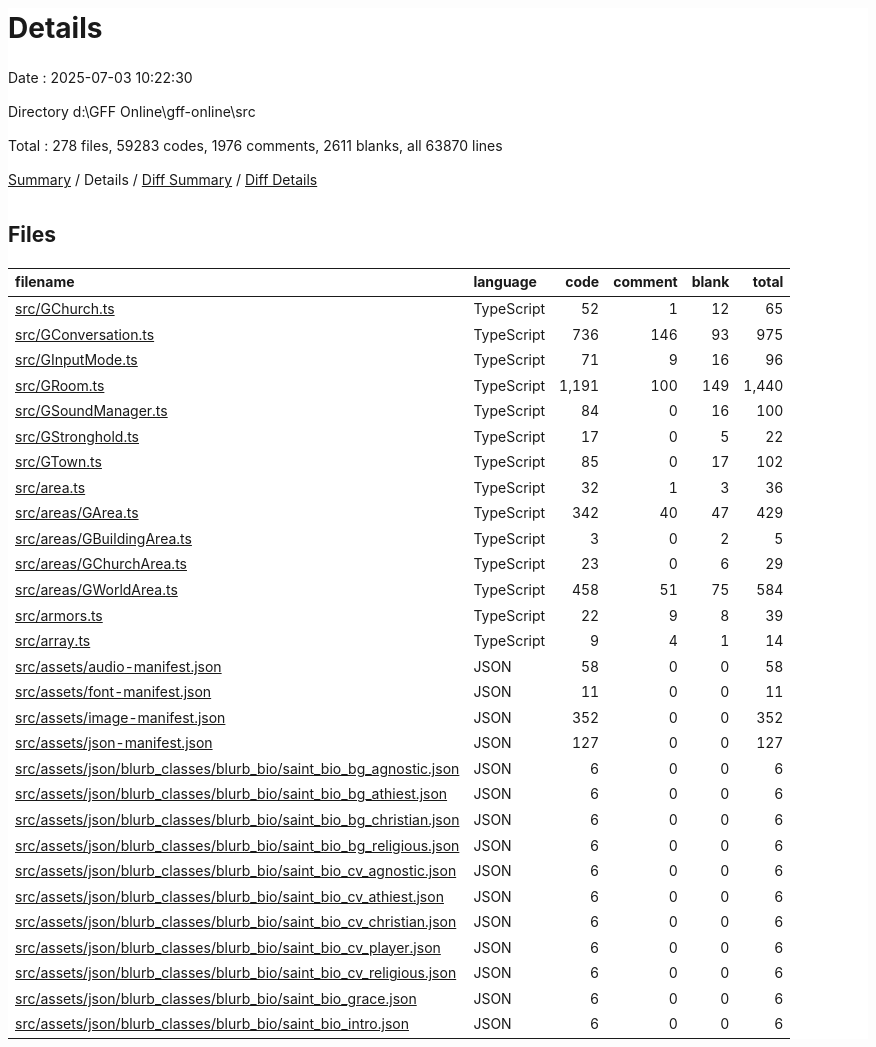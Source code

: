 # Details

Date : 2025-07-03 10:22:30

Directory d:\\GFF Online\\gff-online\\src

Total : 278 files,  59283 codes, 1976 comments, 2611 blanks, all 63870 lines

[Summary](results.md) / Details / [Diff Summary](diff.md) / [Diff Details](diff-details.md)

## Files
| filename | language | code | comment | blank | total |
| :--- | :--- | ---: | ---: | ---: | ---: |
| [src/GChurch.ts](/src/GChurch.ts) | TypeScript | 52 | 1 | 12 | 65 |
| [src/GConversation.ts](/src/GConversation.ts) | TypeScript | 736 | 146 | 93 | 975 |
| [src/GInputMode.ts](/src/GInputMode.ts) | TypeScript | 71 | 9 | 16 | 96 |
| [src/GRoom.ts](/src/GRoom.ts) | TypeScript | 1,191 | 100 | 149 | 1,440 |
| [src/GSoundManager.ts](/src/GSoundManager.ts) | TypeScript | 84 | 0 | 16 | 100 |
| [src/GStronghold.ts](/src/GStronghold.ts) | TypeScript | 17 | 0 | 5 | 22 |
| [src/GTown.ts](/src/GTown.ts) | TypeScript | 85 | 0 | 17 | 102 |
| [src/area.ts](/src/area.ts) | TypeScript | 32 | 1 | 3 | 36 |
| [src/areas/GArea.ts](/src/areas/GArea.ts) | TypeScript | 342 | 40 | 47 | 429 |
| [src/areas/GBuildingArea.ts](/src/areas/GBuildingArea.ts) | TypeScript | 3 | 0 | 2 | 5 |
| [src/areas/GChurchArea.ts](/src/areas/GChurchArea.ts) | TypeScript | 23 | 0 | 6 | 29 |
| [src/areas/GWorldArea.ts](/src/areas/GWorldArea.ts) | TypeScript | 458 | 51 | 75 | 584 |
| [src/armors.ts](/src/armors.ts) | TypeScript | 22 | 9 | 8 | 39 |
| [src/array.ts](/src/array.ts) | TypeScript | 9 | 4 | 1 | 14 |
| [src/assets/audio-manifest.json](/src/assets/audio-manifest.json) | JSON | 58 | 0 | 0 | 58 |
| [src/assets/font-manifest.json](/src/assets/font-manifest.json) | JSON | 11 | 0 | 0 | 11 |
| [src/assets/image-manifest.json](/src/assets/image-manifest.json) | JSON | 352 | 0 | 0 | 352 |
| [src/assets/json-manifest.json](/src/assets/json-manifest.json) | JSON | 127 | 0 | 0 | 127 |
| [src/assets/json/blurb\_classes/blurb\_bio/saint\_bio\_bg\_agnostic.json](/src/assets/json/blurb_classes/blurb_bio/saint_bio_bg_agnostic.json) | JSON | 6 | 0 | 0 | 6 |
| [src/assets/json/blurb\_classes/blurb\_bio/saint\_bio\_bg\_athiest.json](/src/assets/json/blurb_classes/blurb_bio/saint_bio_bg_athiest.json) | JSON | 6 | 0 | 0 | 6 |
| [src/assets/json/blurb\_classes/blurb\_bio/saint\_bio\_bg\_christian.json](/src/assets/json/blurb_classes/blurb_bio/saint_bio_bg_christian.json) | JSON | 6 | 0 | 0 | 6 |
| [src/assets/json/blurb\_classes/blurb\_bio/saint\_bio\_bg\_religious.json](/src/assets/json/blurb_classes/blurb_bio/saint_bio_bg_religious.json) | JSON | 6 | 0 | 0 | 6 |
| [src/assets/json/blurb\_classes/blurb\_bio/saint\_bio\_cv\_agnostic.json](/src/assets/json/blurb_classes/blurb_bio/saint_bio_cv_agnostic.json) | JSON | 6 | 0 | 0 | 6 |
| [src/assets/json/blurb\_classes/blurb\_bio/saint\_bio\_cv\_athiest.json](/src/assets/json/blurb_classes/blurb_bio/saint_bio_cv_athiest.json) | JSON | 6 | 0 | 0 | 6 |
| [src/assets/json/blurb\_classes/blurb\_bio/saint\_bio\_cv\_christian.json](/src/assets/json/blurb_classes/blurb_bio/saint_bio_cv_christian.json) | JSON | 6 | 0 | 0 | 6 |
| [src/assets/json/blurb\_classes/blurb\_bio/saint\_bio\_cv\_player.json](/src/assets/json/blurb_classes/blurb_bio/saint_bio_cv_player.json) | JSON | 6 | 0 | 0 | 6 |
| [src/assets/json/blurb\_classes/blurb\_bio/saint\_bio\_cv\_religious.json](/src/assets/json/blurb_classes/blurb_bio/saint_bio_cv_religious.json) | JSON | 6 | 0 | 0 | 6 |
| [src/assets/json/blurb\_classes/blurb\_bio/saint\_bio\_grace.json](/src/assets/json/blurb_classes/blurb_bio/saint_bio_grace.json) | JSON | 6 | 0 | 0 | 6 |
| [src/assets/json/blurb\_classes/blurb\_bio/saint\_bio\_intro.json](/src/assets/json/blurb_classes/blurb_bio/saint_bio_intro.json) | JSON | 6 | 0 | 0 | 6 |